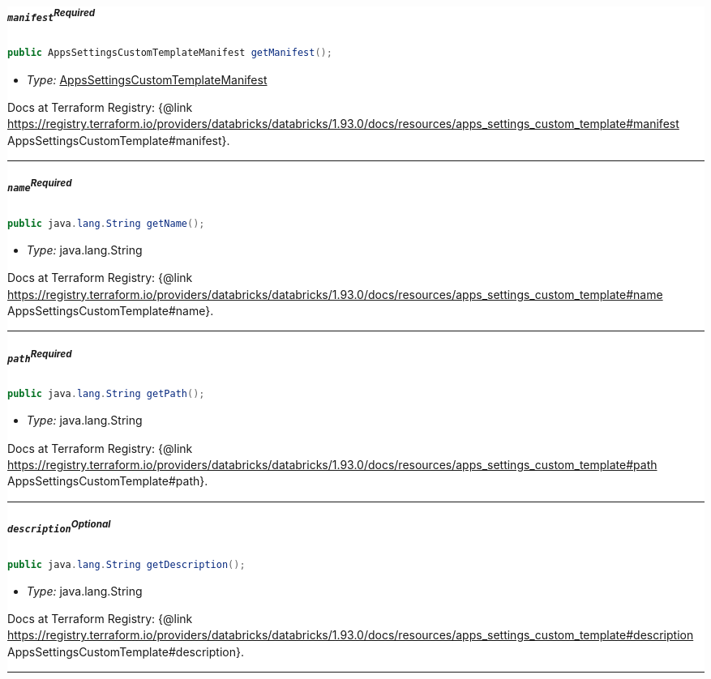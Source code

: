 ##### `manifest`<sup>Required</sup> <a name="manifest" id="@cdktf/provider-databricks.appsSettingsCustomTemplate.AppsSettingsCustomTemplateConfig.property.manifest"></a>

```java
public AppsSettingsCustomTemplateManifest getManifest();
```

- *Type:* <a href="#@cdktf/provider-databricks.appsSettingsCustomTemplate.AppsSettingsCustomTemplateManifest">AppsSettingsCustomTemplateManifest</a>

Docs at Terraform Registry: {@link https://registry.terraform.io/providers/databricks/databricks/1.93.0/docs/resources/apps_settings_custom_template#manifest AppsSettingsCustomTemplate#manifest}.

---

##### `name`<sup>Required</sup> <a name="name" id="@cdktf/provider-databricks.appsSettingsCustomTemplate.AppsSettingsCustomTemplateConfig.property.name"></a>

```java
public java.lang.String getName();
```

- *Type:* java.lang.String

Docs at Terraform Registry: {@link https://registry.terraform.io/providers/databricks/databricks/1.93.0/docs/resources/apps_settings_custom_template#name AppsSettingsCustomTemplate#name}.

---

##### `path`<sup>Required</sup> <a name="path" id="@cdktf/provider-databricks.appsSettingsCustomTemplate.AppsSettingsCustomTemplateConfig.property.path"></a>

```java
public java.lang.String getPath();
```

- *Type:* java.lang.String

Docs at Terraform Registry: {@link https://registry.terraform.io/providers/databricks/databricks/1.93.0/docs/resources/apps_settings_custom_template#path AppsSettingsCustomTemplate#path}.

---

##### `description`<sup>Optional</sup> <a name="description" id="@cdktf/provider-databricks.appsSettingsCustomTemplate.AppsSettingsCustomTemplateConfig.property.description"></a>

```java
public java.lang.String getDescription();
```

- *Type:* java.lang.String

Docs at Terraform Registry: {@link https://registry.terraform.io/providers/databricks/databricks/1.93.0/docs/resources/apps_settings_custom_template#description AppsSettingsCustomTemplate#description}.

---